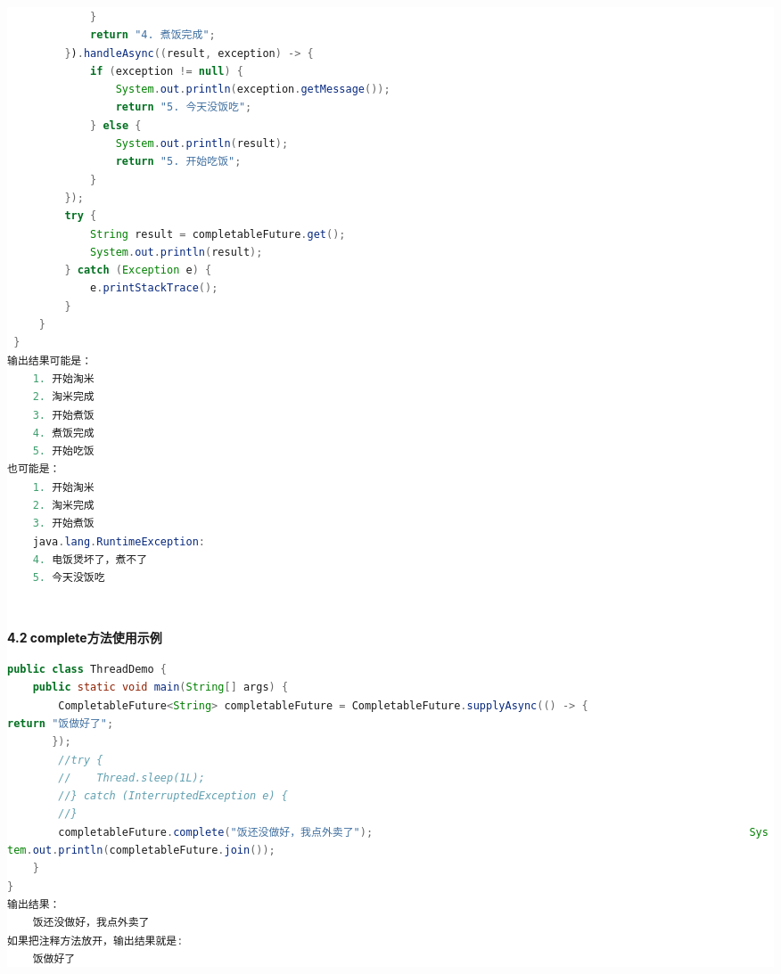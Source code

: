 ```java
             }                
             return "4. 煮饭完成";            
         }).handleAsync((result, exception) -> {                
             if (exception != null) {                    
                 System.out.println(exception.getMessage());                    
                 return "5. 今天没饭吃";                
             } else {                    
                 System.out.println(result);                    
                 return "5. 开始吃饭";                
             }            
         });                
         try {                
             String result = completableFuture.get();                
             System.out.println(result);            
         } catch (Exception e) {                
             e.printStackTrace();           
         }       
     }        
 } 
输出结果可能是：    
    1. 开始淘米    
    2. 淘米完成    
    3. 开始煮饭    
    4. 煮饭完成    
    5. 开始吃饭
也可能是：    
    1. 开始淘米    
    2. 淘米完成    
    3. 开始煮饭    
    java.lang.RuntimeException: 
    4. 电饭煲坏了，煮不了    
    5. 今天没饭吃      
```

​        

**4.2 complete方法使用示例**

```java
public class ThreadDemo {            
    public static void main(String[] args) {            
        CompletableFuture<String> completableFuture = CompletableFuture.supplyAsync(() -> {                				return "饭做好了";            
       });                        
        //try {            
        //    Thread.sleep(1L);            
        //} catch (InterruptedException e) {            
        //}                
        completableFuture.complete("饭还没做好，我点外卖了");           				 				                 System.out.println(completableFuture.join());        
    }        
} 
输出结果：    
    饭还没做好，我点外卖了 
如果把注释方法放开，输出结果就是:    
	饭做好了    
```
